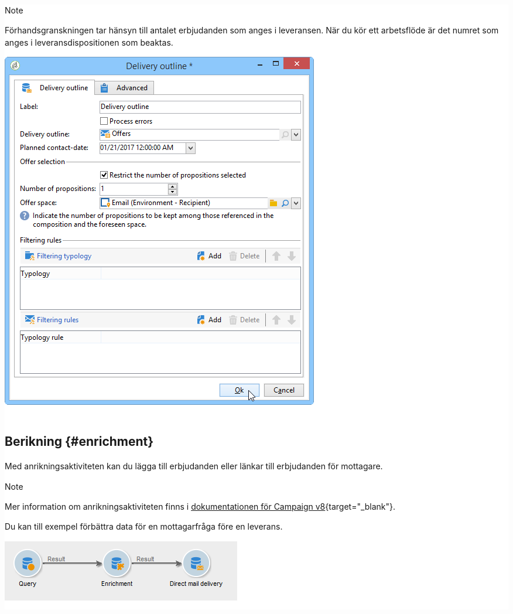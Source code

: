   >[!NOTE]
   >
   >Förhandsgranskningen tar hänsyn till antalet erbjudanden som anges i leveransen. När du kör ett arbetsflöde är det numret som anges i leveransdispositionen som beaktas.

   ![](assets/int_compo_offre_wf1.png)

## Berikning {#enrichment}

Med anrikningsaktiviteten kan du lägga till erbjudanden eller länkar till erbjudanden för mottagare.

>[!NOTE]
>
>Mer information om anrikningsaktiviteten finns i [dokumentationen för Campaign v8](https://experienceleague.adobe.com/docs/campaign/automation/workflows/wf-activities/targeting-activities/enrichment.html?lang=sv-SE){target="_blank"}.

Du kan till exempel förbättra data för en mottagarfråga före en leverans.

![](assets/int_enrichment_offer1.png)
